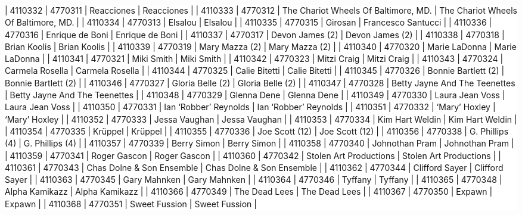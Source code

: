 | 4110332 | 4770311 | Reacciones | Reacciones |
| 4110333 | 4770312 | The Chariot Wheels Of Baltimore, MD. | The Chariot Wheels Of Baltimore, MD. |
| 4110334 | 4770313 | Elsalou | Elsalou |
| 4110335 | 4770315 | Girosan | Francesco Santucci |
| 4110336 | 4770316 | Enrique de Boni | Enrique de Boni |
| 4110337 | 4770317 | Devon James (2) | Devon James (2) |
| 4110338 | 4770318 | Brian Koolis | Brian Koolis |
| 4110339 | 4770319 | Mary Mazza (2) | Mary Mazza (2) |
| 4110340 | 4770320 | Marie LaDonna | Marie LaDonna |
| 4110341 | 4770321 | Miki Smith | Miki Smith |
| 4110342 | 4770323 | Mitzi Craig | Mitzi Craig |
| 4110343 | 4770324 | Carmela Rosella | Carmela Rosella |
| 4110344 | 4770325 | Calie Bitetti | Calie Bitetti |
| 4110345 | 4770326 | Bonnie Bartlett (2) | Bonnie Bartlett (2) |
| 4110346 | 4770327 | Gloria Belle (2) | Gloria Belle (2) |
| 4110347 | 4770328 | Betty Jayne And The Teenettes | Betty Jayne And The Teenettes |
| 4110348 | 4770329 | Glenna Dene | Glenna Dene |
| 4110349 | 4770330 | Laura Jean Voss | Laura Jean Voss |
| 4110350 | 4770331 | Ian ‘Robber’ Reynolds | Ian ‘Robber’ Reynolds |
| 4110351 | 4770332 | ‘Mary’ Hoxley | ‘Mary’ Hoxley |
| 4110352 | 4770333 | Jessa Vaughan | Jessa Vaughan |
| 4110353 | 4770334 | Kim Hart Weldin | Kim Hart Weldin |
| 4110354 | 4770335 | Krüppel | Krüppel |
| 4110355 | 4770336 | Joe Scott (12) | Joe Scott (12) |
| 4110356 | 4770338 | G. Phillips (4) | G. Phillips (4) |
| 4110357 | 4770339 | Berry Simon | Berry Simon |
| 4110358 | 4770340 | Johnothan Pram | Johnothan Pram |
| 4110359 | 4770341 | Roger Gascon | Roger Gascon |
| 4110360 | 4770342 | Stolen Art Productions | Stolen Art Productions |
| 4110361 | 4770343 | Chas Dolne & Son Ensemble | Chas Dolne & Son Ensemble |
| 4110362 | 4770344 | Clifford Sayer | Clifford Sayer |
| 4110363 | 4770345 | Gary Mahnken | Gary Mahnken |
| 4110364 | 4770346 | Tyffany | Tyffany |
| 4110365 | 4770348 | Alpha Kamikazz | Alpha Kamikazz |
| 4110366 | 4770349 | The Dead Lees | The Dead Lees |
| 4110367 | 4770350 | Expawn | Expawn |
| 4110368 | 4770351 | Sweet Fussion | Sweet Fussion |